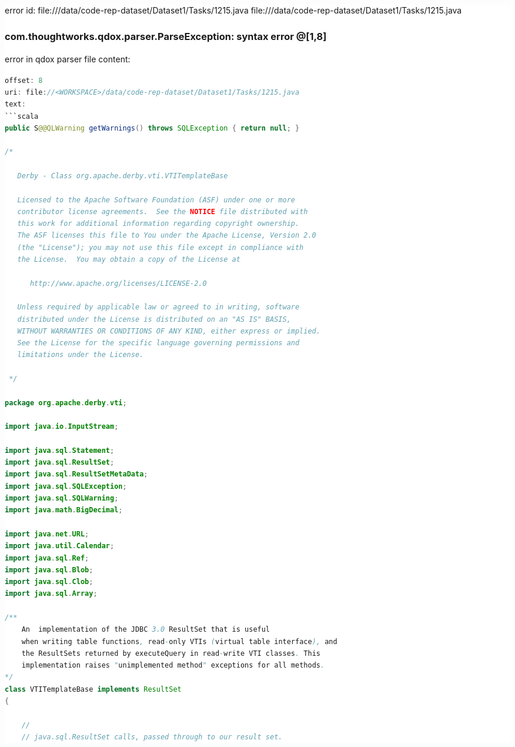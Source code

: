 error id: file://<WORKSPACE>/data/code-rep-dataset/Dataset1/Tasks/1215.java
file://<WORKSPACE>/data/code-rep-dataset/Dataset1/Tasks/1215.java
### com.thoughtworks.qdox.parser.ParseException: syntax error @[1,8]

error in qdox parser
file content:
```java
offset: 8
uri: file://<WORKSPACE>/data/code-rep-dataset/Dataset1/Tasks/1215.java
text:
```scala
public S@@QLWarning getWarnings() throws SQLException { return null; }

/*

   Derby - Class org.apache.derby.vti.VTITemplateBase

   Licensed to the Apache Software Foundation (ASF) under one or more
   contributor license agreements.  See the NOTICE file distributed with
   this work for additional information regarding copyright ownership.
   The ASF licenses this file to You under the Apache License, Version 2.0
   (the "License"); you may not use this file except in compliance with
   the License.  You may obtain a copy of the License at

      http://www.apache.org/licenses/LICENSE-2.0

   Unless required by applicable law or agreed to in writing, software
   distributed under the License is distributed on an "AS IS" BASIS,
   WITHOUT WARRANTIES OR CONDITIONS OF ANY KIND, either express or implied.
   See the License for the specific language governing permissions and
   limitations under the License.

 */

package org.apache.derby.vti;

import java.io.InputStream;

import java.sql.Statement;
import java.sql.ResultSet;
import java.sql.ResultSetMetaData;
import java.sql.SQLException;
import java.sql.SQLWarning;
import java.math.BigDecimal;

import java.net.URL;
import java.util.Calendar;
import java.sql.Ref;
import java.sql.Blob;
import java.sql.Clob;
import java.sql.Array;

/**
	An  implementation of the JDBC 3.0 ResultSet that is useful
	when writing table functions, read-only VTIs (virtual table interface), and
	the ResultSets returned by executeQuery in read-write VTI classes. This
    implementation raises "unimplemented method" exceptions for all methods.
*/
class VTITemplateBase implements ResultSet
{

    //
    // java.sql.ResultSet calls, passed through to our result set.
```